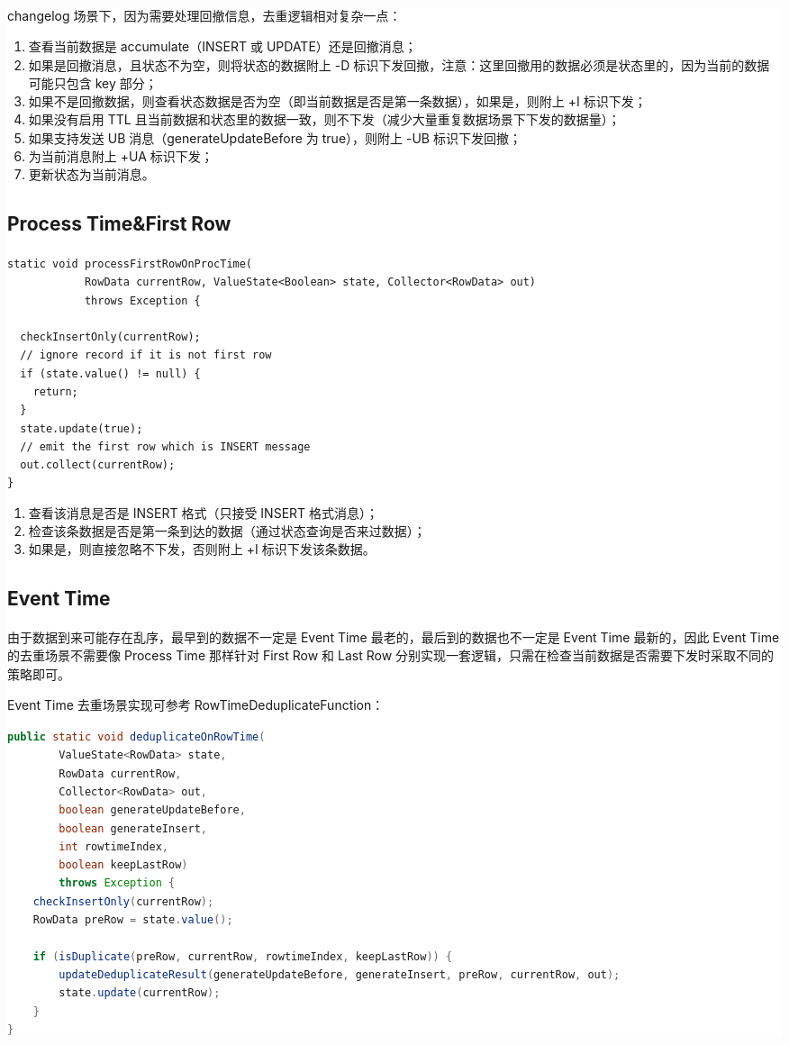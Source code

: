 changelog 场景下，因为需要处理回撤信息，去重逻辑相对复杂一点：

1.   查看当前数据是 accumulate（INSERT 或 UPDATE）还是回撤消息；
2.   如果是回撤消息，且状态不为空，则将状态的数据附上 -D 标识下发回撤，注意：这里回撤用的数据必须是状态里的，因为当前的数据可能只包含 key 部分；
3.   如果不是回撤数据，则查看状态数据是否为空（即当前数据是否是第一条数据），如果是，则附上 +I 标识下发；
4.   如果没有启用 TTL 且当前数据和状态里的数据一致，则不下发（减少大量重复数据场景下下发的数据量）；
5.   如果支持发送 UB 消息（generateUpdateBefore 为 true），则附上 -UB 标识下发回撤；
6.   为当前消息附上 +UA 标识下发；
7.   更新状态为当前消息。



## Process Time&First Row

```
static void processFirstRowOnProcTime(
            RowData currentRow, ValueState<Boolean> state, Collector<RowData> out)
            throws Exception {

  checkInsertOnly(currentRow);
  // ignore record if it is not first row
  if (state.value() != null) {
    return;
  }
  state.update(true);
  // emit the first row which is INSERT message
  out.collect(currentRow);
}
```

1.  查看该消息是否是 INSERT 格式（只接受 INSERT 格式消息）；
2.  检查该条数据是否是第一条到达的数据（通过状态查询是否来过数据）；
3.  如果是，则直接忽略不下发，否则附上 +I 标识下发该条数据。



## Event Time

由于数据到来可能存在乱序，最早到的数据不一定是 Event Time 最老的，最后到的数据也不一定是 Event Time 最新的，因此 Event Time 的去重场景不需要像 Process Time 那样针对 First Row 和 Last Row 分别实现一套逻辑，只需在检查当前数据是否需要下发时采取不同的策略即可。

Event Time 去重场景实现可参考 RowTimeDeduplicateFunction：

```java
public static void deduplicateOnRowTime(
        ValueState<RowData> state,
        RowData currentRow,
        Collector<RowData> out,
        boolean generateUpdateBefore,
        boolean generateInsert,
        int rowtimeIndex,
        boolean keepLastRow)
        throws Exception {
    checkInsertOnly(currentRow);
    RowData preRow = state.value();

    if (isDuplicate(preRow, currentRow, rowtimeIndex, keepLastRow)) {
        updateDeduplicateResult(generateUpdateBefore, generateInsert, preRow, currentRow, out);
        state.update(currentRow);
    }
}
```

